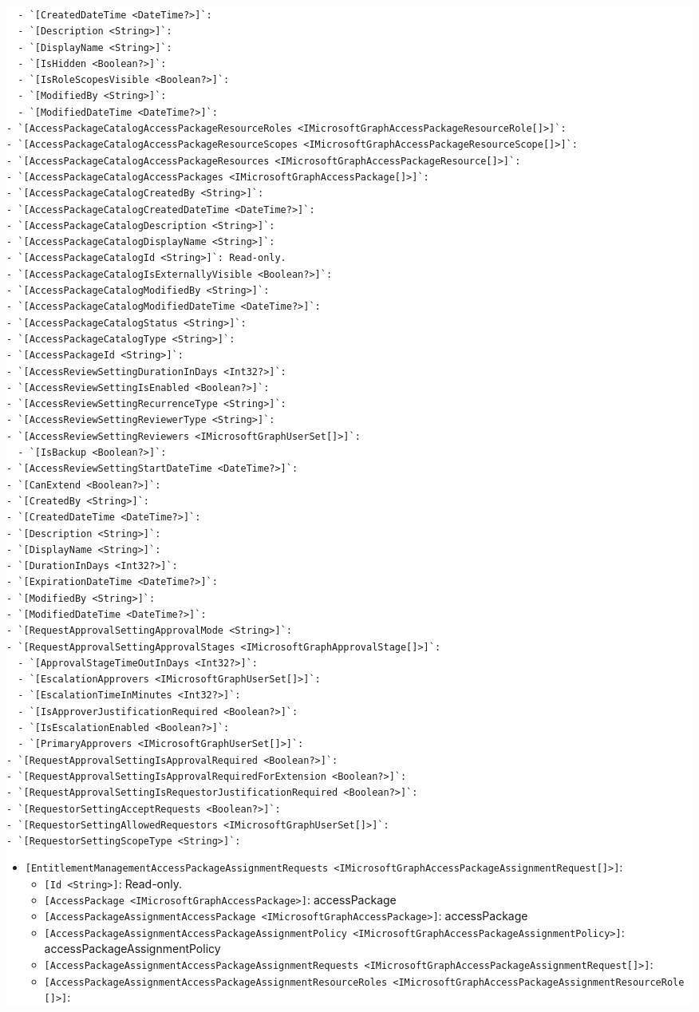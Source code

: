       - `[CreatedDateTime <DateTime?>]`: 
      - `[Description <String>]`: 
      - `[DisplayName <String>]`: 
      - `[IsHidden <Boolean?>]`: 
      - `[IsRoleScopesVisible <Boolean?>]`: 
      - `[ModifiedBy <String>]`: 
      - `[ModifiedDateTime <DateTime?>]`: 
    - `[AccessPackageCatalogAccessPackageResourceRoles <IMicrosoftGraphAccessPackageResourceRole[]>]`: 
    - `[AccessPackageCatalogAccessPackageResourceScopes <IMicrosoftGraphAccessPackageResourceScope[]>]`: 
    - `[AccessPackageCatalogAccessPackageResources <IMicrosoftGraphAccessPackageResource[]>]`: 
    - `[AccessPackageCatalogAccessPackages <IMicrosoftGraphAccessPackage[]>]`: 
    - `[AccessPackageCatalogCreatedBy <String>]`: 
    - `[AccessPackageCatalogCreatedDateTime <DateTime?>]`: 
    - `[AccessPackageCatalogDescription <String>]`: 
    - `[AccessPackageCatalogDisplayName <String>]`: 
    - `[AccessPackageCatalogId <String>]`: Read-only.
    - `[AccessPackageCatalogIsExternallyVisible <Boolean?>]`: 
    - `[AccessPackageCatalogModifiedBy <String>]`: 
    - `[AccessPackageCatalogModifiedDateTime <DateTime?>]`: 
    - `[AccessPackageCatalogStatus <String>]`: 
    - `[AccessPackageCatalogType <String>]`: 
    - `[AccessPackageId <String>]`: 
    - `[AccessReviewSettingDurationInDays <Int32?>]`: 
    - `[AccessReviewSettingIsEnabled <Boolean?>]`: 
    - `[AccessReviewSettingRecurrenceType <String>]`: 
    - `[AccessReviewSettingReviewerType <String>]`: 
    - `[AccessReviewSettingReviewers <IMicrosoftGraphUserSet[]>]`: 
      - `[IsBackup <Boolean?>]`: 
    - `[AccessReviewSettingStartDateTime <DateTime?>]`: 
    - `[CanExtend <Boolean?>]`: 
    - `[CreatedBy <String>]`: 
    - `[CreatedDateTime <DateTime?>]`: 
    - `[Description <String>]`: 
    - `[DisplayName <String>]`: 
    - `[DurationInDays <Int32?>]`: 
    - `[ExpirationDateTime <DateTime?>]`: 
    - `[ModifiedBy <String>]`: 
    - `[ModifiedDateTime <DateTime?>]`: 
    - `[RequestApprovalSettingApprovalMode <String>]`: 
    - `[RequestApprovalSettingApprovalStages <IMicrosoftGraphApprovalStage[]>]`: 
      - `[ApprovalStageTimeOutInDays <Int32?>]`: 
      - `[EscalationApprovers <IMicrosoftGraphUserSet[]>]`: 
      - `[EscalationTimeInMinutes <Int32?>]`: 
      - `[IsApproverJustificationRequired <Boolean?>]`: 
      - `[IsEscalationEnabled <Boolean?>]`: 
      - `[PrimaryApprovers <IMicrosoftGraphUserSet[]>]`: 
    - `[RequestApprovalSettingIsApprovalRequired <Boolean?>]`: 
    - `[RequestApprovalSettingIsApprovalRequiredForExtension <Boolean?>]`: 
    - `[RequestApprovalSettingIsRequestorJustificationRequired <Boolean?>]`: 
    - `[RequestorSettingAcceptRequests <Boolean?>]`: 
    - `[RequestorSettingAllowedRequestors <IMicrosoftGraphUserSet[]>]`: 
    - `[RequestorSettingScopeType <String>]`: 
  - `[EntitlementManagementAccessPackageAssignmentRequests <IMicrosoftGraphAccessPackageAssignmentRequest[]>]`: 
    - `[Id <String>]`: Read-only.
    - `[AccessPackage <IMicrosoftGraphAccessPackage>]`: accessPackage
    - `[AccessPackageAssignmentAccessPackage <IMicrosoftGraphAccessPackage>]`: accessPackage
    - `[AccessPackageAssignmentAccessPackageAssignmentPolicy <IMicrosoftGraphAccessPackageAssignmentPolicy>]`: accessPackageAssignmentPolicy
    - `[AccessPackageAssignmentAccessPackageAssignmentRequests <IMicrosoftGraphAccessPackageAssignmentRequest[]>]`: 
    - `[AccessPackageAssignmentAccessPackageAssignmentResourceRoles <IMicrosoftGraphAccessPackageAssignmentResourceRole[]>]`: 